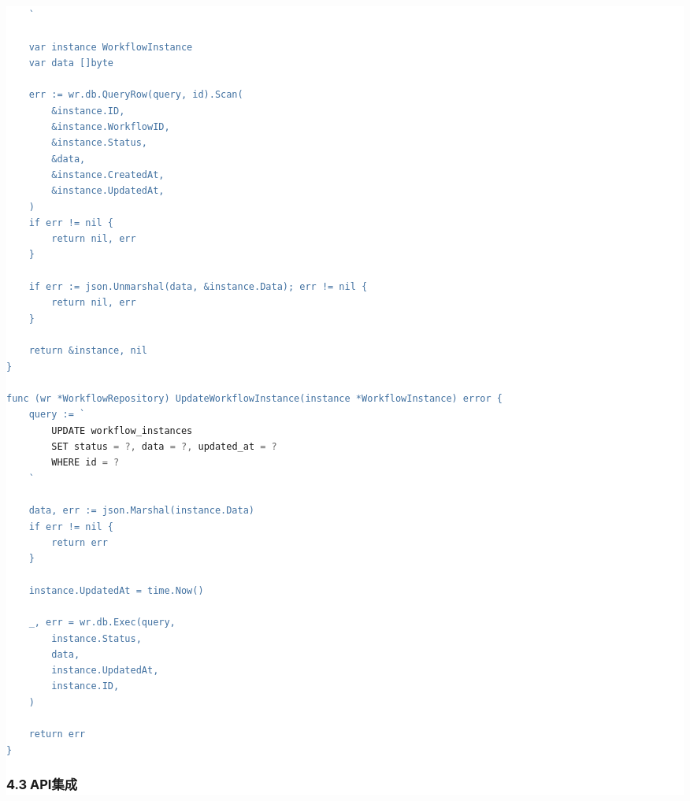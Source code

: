 ```go
    `
    
    var instance WorkflowInstance
    var data []byte
    
    err := wr.db.QueryRow(query, id).Scan(
        &instance.ID,
        &instance.WorkflowID,
        &instance.Status,
        &data,
        &instance.CreatedAt,
        &instance.UpdatedAt,
    )
    if err != nil {
        return nil, err
    }
    
    if err := json.Unmarshal(data, &instance.Data); err != nil {
        return nil, err
    }
    
    return &instance, nil
}

func (wr *WorkflowRepository) UpdateWorkflowInstance(instance *WorkflowInstance) error {
    query := `
        UPDATE workflow_instances
        SET status = ?, data = ?, updated_at = ?
        WHERE id = ?
    `
    
    data, err := json.Marshal(instance.Data)
    if err != nil {
        return err
    }
    
    instance.UpdatedAt = time.Now()
    
    _, err = wr.db.Exec(query,
        instance.Status,
        data,
        instance.UpdatedAt,
        instance.ID,
    )
    
    return err
}
```

### 4.3 API集成
